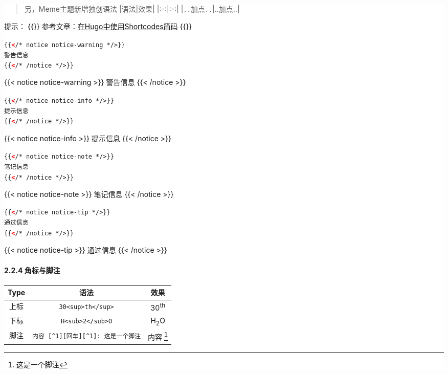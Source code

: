 > 另，Meme主题新增独创语法
|语法|效果|
|:-:|:-:|
|`..`加点`..`|..加点..|

提示：
{{<notice notice-info>}}
参考文章：[在Hugo中使用Shortcodes简码](http://zhssmy.website/posts/%E5%9C%A8hugo%E4%B8%AD%E4%BD%BF%E7%94%A8shortcodes%E7%AE%80%E7%A0%81/#contents:notice)
{{</notice>}}

```html
{{</* notice notice-warning */>}}
警告信息
{{</* /notice */>}}
```
{{< notice notice-warning >}}
警告信息
{{< /notice >}}

```html
{{</* notice notice-info */>}}
提示信息
{{</* /notice */>}}
```
{{< notice notice-info >}}
提示信息
{{< /notice >}}

```html
{{</* notice notice-note */>}}
笔记信息
{{</* /notice */>}}
```
{{< notice notice-note >}}
笔记信息
{{< /notice >}}

```html
{{</* notice notice-tip */>}}
通过信息
{{</* /notice */>}}
```
{{< notice notice-tip >}}
通过信息
{{< /notice >}}

#### 2.2.4 角标与脚注

|Type|语法|效果|
|:-:|:-:|:-:|
|上标|`30<sup>th</sup>`|30<sup>th</sup>|
|下标|`H<sub>2</sub>O`|H<sub>2</sub>O|
|脚注|`内容 [^1][回车][^1]: 这是一个脚注`|内容 [^1] 
[^1]: 这是一个脚注
